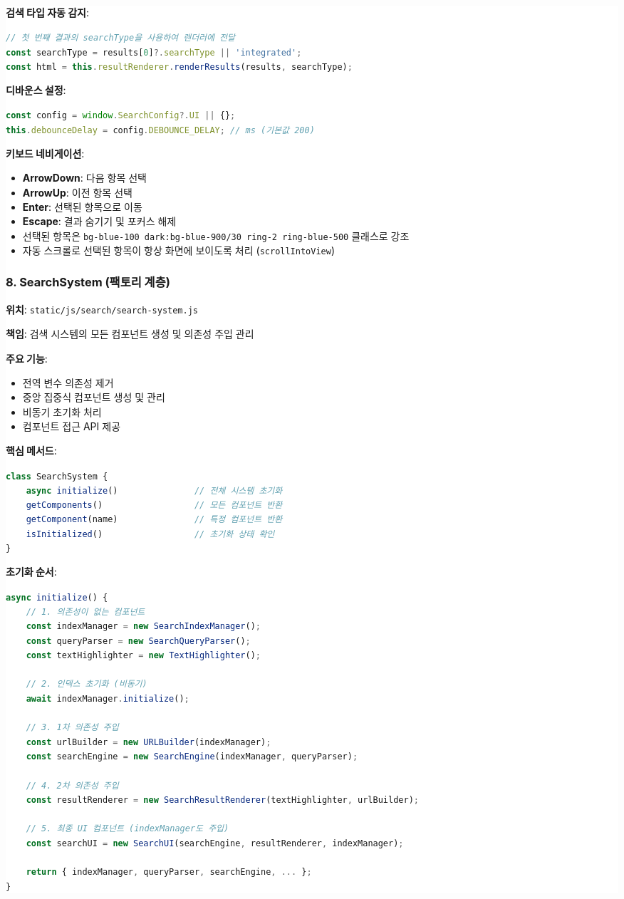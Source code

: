 **검색 타입 자동 감지**:
```javascript
// 첫 번째 결과의 searchType을 사용하여 렌더러에 전달
const searchType = results[0]?.searchType || 'integrated';
const html = this.resultRenderer.renderResults(results, searchType);
```

**디바운스 설정**:
```javascript
const config = window.SearchConfig?.UI || {};
this.debounceDelay = config.DEBOUNCE_DELAY; // ms (기본값 200)
```

**키보드 네비게이션**:
- **ArrowDown**: 다음 항목 선택
- **ArrowUp**: 이전 항목 선택
- **Enter**: 선택된 항목으로 이동
- **Escape**: 결과 숨기기 및 포커스 해제
- 선택된 항목은 `bg-blue-100 dark:bg-blue-900/30 ring-2 ring-blue-500` 클래스로 강조
- 자동 스크롤로 선택된 항목이 항상 화면에 보이도록 처리 (`scrollIntoView`)

### 8. SearchSystem (팩토리 계층)

**위치**: `static/js/search/search-system.js`

**책임**: 검색 시스템의 모든 컴포넌트 생성 및 의존성 주입 관리

**주요 기능**:
- 전역 변수 의존성 제거
- 중앙 집중식 컴포넌트 생성 및 관리
- 비동기 초기화 처리
- 컴포넌트 접근 API 제공

**핵심 메서드**:
```javascript
class SearchSystem {
    async initialize()               // 전체 시스템 초기화
    getComponents()                  // 모든 컴포넌트 반환
    getComponent(name)               // 특정 컴포넌트 반환
    isInitialized()                  // 초기화 상태 확인
}
```

**초기화 순서**:
```javascript
async initialize() {
    // 1. 의존성이 없는 컴포넌트
    const indexManager = new SearchIndexManager();
    const queryParser = new SearchQueryParser();
    const textHighlighter = new TextHighlighter();
    
    // 2. 인덱스 초기화 (비동기)
    await indexManager.initialize();
    
    // 3. 1차 의존성 주입
    const urlBuilder = new URLBuilder(indexManager);
    const searchEngine = new SearchEngine(indexManager, queryParser);
    
    // 4. 2차 의존성 주입
    const resultRenderer = new SearchResultRenderer(textHighlighter, urlBuilder);
    
    // 5. 최종 UI 컴포넌트 (indexManager도 주입)
    const searchUI = new SearchUI(searchEngine, resultRenderer, indexManager);
    
    return { indexManager, queryParser, searchEngine, ... };
}
```
